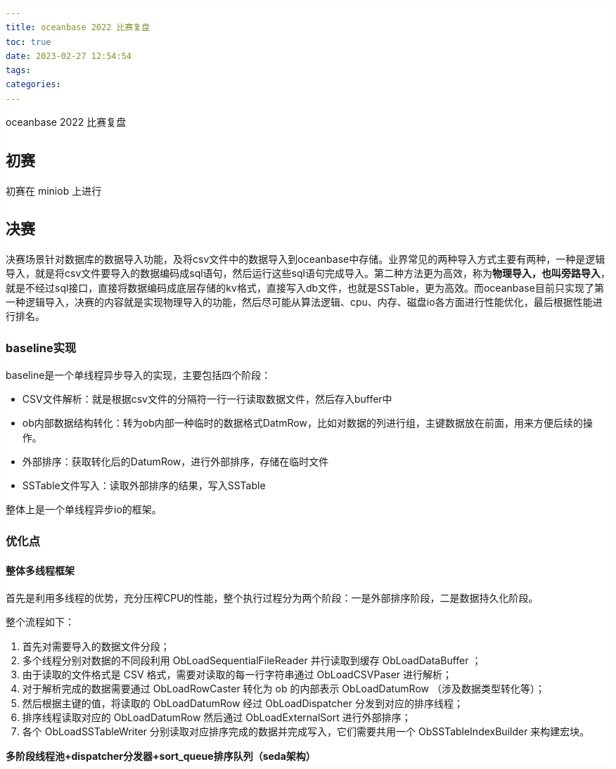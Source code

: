 ```yaml
---
title: oceanbase 2022 比赛复盘
toc: true
date: 2023-02-27 12:54:54
tags:
categories:
---
```


oceanbase 2022 比赛复盘



## 初赛

初赛在 miniob 上进行

## 决赛

决赛场景针对数据库的数据导入功能，及将csv文件中的数据导入到oceanbase中存储。业界常见的两种导入方式主要有两种，一种是逻辑导入，就是将csv文件要导入的数据编码成sql语句，然后运行这些sql语句完成导入。第二种方法更为高效，称为**物理导入，也叫旁路导入**，就是不经过sql接口，直接将数据编码成底层存储的kv格式，直接写入db文件，也就是SSTable，更为高效。而oceanbase目前只实现了第一种逻辑导入，决赛的内容就是实现物理导入的功能，然后尽可能从算法逻辑、cpu、内存、磁盘io各方面进行性能优化，最后根据性能进行排名。

### baseline实现

baseline是一个单线程异步导入的实现，主要包括四个阶段：

* CSV文件解析：就是根据csv文件的分隔符一行一行读取数据文件，然后存入buffer中

* ob内部数据结构转化：转为ob内部一种临时的数据格式DatmRow，比如对数据的列进行组，主键数据放在前面，用来方便后续的操作。

* 外部排序：获取转化后的DatumRow，进行外部排序，存储在临时文件

* SSTable文件写入：读取外部排序的结果，写入SSTable

整体上是一个单线程异步io的框架。

### 优化点

#### 整体多线程框架

首先是利用多线程的优势，充分压榨CPU的性能，整个执行过程分为两个阶段：一是外部排序阶段，二是数据持久化阶段。

整个流程如下：

1. 首先对需要导入的数据文件分段；
2. 多个线程分别对数据的不同段利用 ObLoadSequentialFileReader 并行读取到缓存 ObLoadDataBuffer ；
3. 由于读取的文件格式是 CSV 格式，需要对读取的每一行字符串通过 ObLoadCSVPaser 进行解析；
4. 对于解析完成的数据需要通过 ObLoadRowCaster 转化为 ob 的内部表示 ObLoadDatumRow （涉及数据类型转化等）；
5. 然后根据主键的值，将读取的 ObLoadDatumRow 经过 ObLoadDispatcher 分发到对应的排序线程；
6. 排序线程读取对应的 ObLoadDatumRow 然后通过 ObLoadExternalSort 进行外部排序；
7. 各个 ObLoadSSTableWriter 分别读取对应排序完成的数据并完成写入，它们需要共用一个 ObSSTableIndexBuilder 来构建宏块。

**多阶段线程池+dispatcher分发器+sort_queue排序队列（seda架构）**
